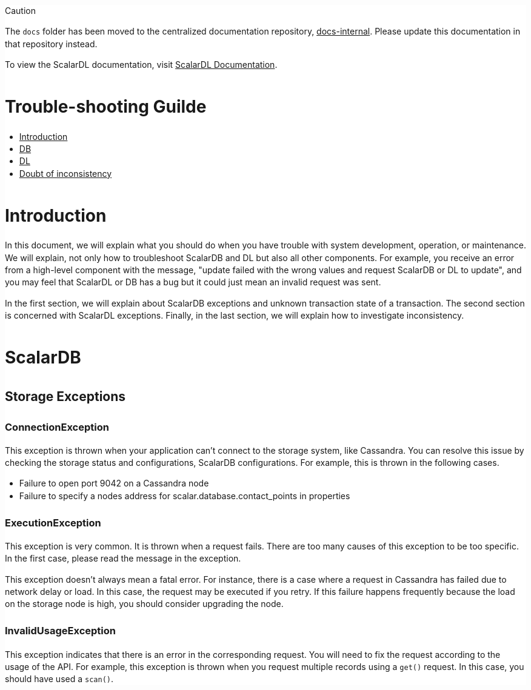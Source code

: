 > [!CAUTION]
> 
> The `docs` folder has been moved to the centralized documentation repository, [docs-internal](https://github.com/scalar-labs/docs-internal). Please update this documentation in that repository instead.
> 
> To view the ScalarDL documentation, visit [ScalarDL Documentation](https://scalardl.scalar-labs.com/docs/).

# Trouble-shooting Guilde

- [Introduction](#introduction)
- [DB](#DB)
- [DL](#DL)
- [Doubt of inconsistency](#doubt-of-inconsistency)

# Introduction
In this document, we will explain what you should do when you have trouble with system development, operation, or maintenance. We will explain, not only how to troubleshoot ScalarDB and DL but also all other components. For example, you receive an error from a high-level component with the message, "update failed with the wrong values and request ScalarDB or DL to update", and you may feel that ScalarDL or DB has a bug but it could just mean an invalid request was sent.

In the first section, we will explain about ScalarDB exceptions and unknown transaction state of a transaction. The second section is concerned with ScalarDL exceptions. Finally, in the last section, we will explain how to investigate inconsistency.

# ScalarDB
## Storage Exceptions

### ConnectionException
This exception is thrown when your application can’t connect to the storage system, like Cassandra. You can resolve this issue by checking the storage status and configurations, ScalarDB configurations. For example, this is thrown in the following cases.

- Failure to open port 9042 on a Cassandra node
- Failure to specify a nodes address for scalar.database.contact_points in properties

### ExecutionException
This exception is very common. It is thrown when a request fails. There are too many causes of this exception to be too specific. In the first case, please read the message in the exception.

This exception doesn’t always mean a fatal error. For instance, there is a case where a request in Cassandra has failed due to network delay or load. In this case, the request may be executed if you retry. If this failure happens frequently because the load on the storage node is high, you should consider upgrading the node.

### InvalidUsageException
This exception indicates that there is an error in the corresponding request. You will need to fix the request according to the usage of the API. For example, this exception is thrown when you request multiple records using a `get()` request. In this case, you should have used a `scan()`.
